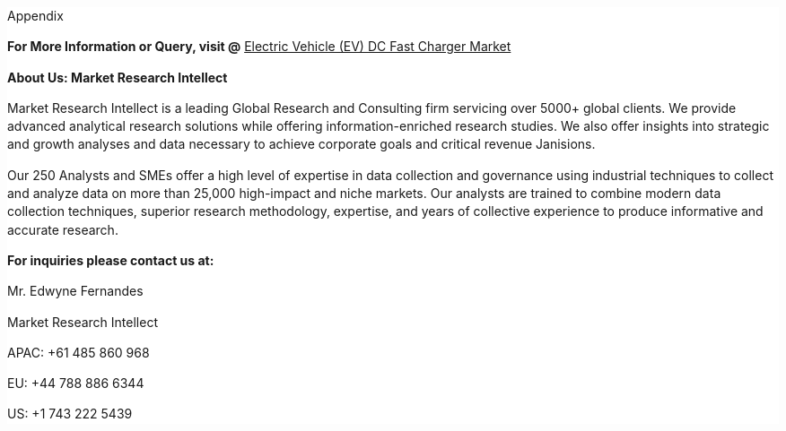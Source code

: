 Appendix</span></em></p><p><span class="font-[700]"><strong>For More Information or Query, visit&nbsp;@</strong>&nbsp;</span><span class="font-[700]"><a href="https://www.marketresearchintellect.com/product/global-electric-vehicle-ev-dc-fast-charger-market/?utm_source=Linkedin&utm_medium=861" target="_blank" data-tracking-control-name="article-ssr-frontend-pulse_little-text-block" data-tracking-will-navigate="" data-test-link="">Electric Vehicle (EV) DC Fast Charger Market</a></span></p><p><strong><span class="font-[700]">About Us: Market Research Intellect</span></strong></p><p><span class="">Market Research Intellect is a leading Global Research and Consulting firm servicing over 5000+ global clients. We provide advanced analytical research solutions while offering information-enriched research studies.&nbsp;</span>We also offer insights into strategic and growth analyses and data necessary to achieve corporate goals and critical revenue Janisions.</p><p><span class="">Our 250 Analysts and SMEs offer a high level of expertise in data collection and governance using industrial techniques to collect and analyze data on more than 25,000 high-impact and niche markets. Our analysts are trained to combine modern data collection techniques, superior research methodology, expertise, and years of collective experience to produce informative and accurate research.</span></p><p><strong>For inquiries please contact us at:</strong></p><p>Mr. Edwyne Fernandes</p><p>Market Research Intellect</p><p>APAC: +61 485 860 968</p><p>EU: +44 788 886 6344</p><p>US: +1 743 222 5439</p>
